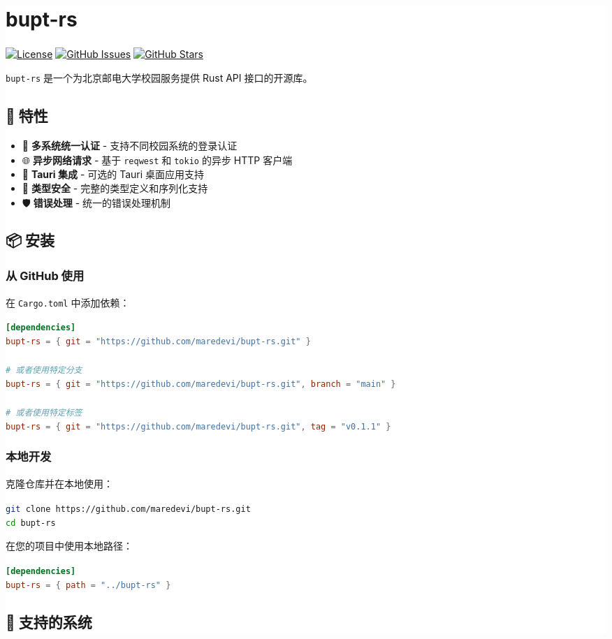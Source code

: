 # bupt-rs

[![License](https://img.shields.io/badge/license-MIT-blue.svg)](LICENSE)
[![GitHub Issues](https://img.shields.io/github/issues/maredevi/bupt-rs)](https://github.com/maredevi/bupt-rs/issues)
[![GitHub Stars](https://img.shields.io/github/stars/maredevi/bupt-rs)](https://github.com/maredevi/bupt-rs/stargazers)

`bupt-rs` 是一个为北京邮电大学校园服务提供 Rust API 接口的开源库。

## 🚀 特性

- 🔐 **多系统统一认证** - 支持不同校园系统的登录认证
- 🌐 **异步网络请求** - 基于 `reqwest` 和 `tokio` 的异步 HTTP 客户端
- 📱 **Tauri 集成** - 可选的 Tauri 桌面应用支持
- 🔧 **类型安全** - 完整的类型定义和序列化支持
- 🛡️ **错误处理** - 统一的错误处理机制

## 📦 安装

### 从 GitHub 使用

在 `Cargo.toml` 中添加依赖：

```toml
[dependencies]
bupt-rs = { git = "https://github.com/maredevi/bupt-rs.git" }

# 或者使用特定分支
bupt-rs = { git = "https://github.com/maredevi/bupt-rs.git", branch = "main" }

# 或者使用特定标签
bupt-rs = { git = "https://github.com/maredevi/bupt-rs.git", tag = "v0.1.1" }
```

### 本地开发

克隆仓库并在本地使用：

```bash
git clone https://github.com/maredevi/bupt-rs.git
cd bupt-rs
```

在您的项目中使用本地路径：

```toml
[dependencies]
bupt-rs = { path = "../bupt-rs" }
```

## 🏫 支持的系统
